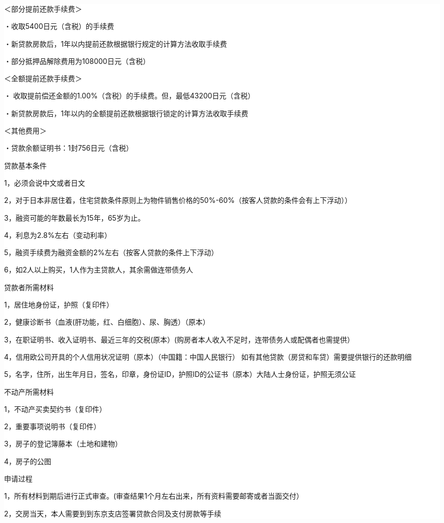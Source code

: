 ＜部分提前还款手续费＞

・收取5400日元（含税）的手续费

・新贷款房款后，1年以内提前还款根据银行规定的计算方法收取手续费

・部分抵押品解除费用为108000日元（含税）

＜全额提前还款手续费＞

・ 收取提前偿还金额的1.00%（含税）的手续费。但，最低43200日元（含税）

・新贷款房款后，1年以内的全额提前还款根据银行锁定的计算方法收取手续费

＜其他费用＞

・贷款余额证明书：1封756日元（含税）

 

贷款基本条件

1，必须会说中文或者日文

2，对于日本非居住着，住宅贷款条件原则上为物件销售价格的50%-60%（按客人贷款的条件会有上下浮动））

3，融资可能的年数最长为15年，65岁为止。

4，利息为2.8%左右（变动利率）

5，融资手续费为融资金额的2%左右（按客人贷款的条件上下浮动）

6，如2人以上购买，1人作为主贷款人，其余需做连带债务人

 

贷款者所需材料

1，居住地身份证，护照（复印件）

2，健康诊断书（血液(肝功能，红、白细胞）、尿、胸透）（原本）

3，在职证明书、收入证明书、最近三年的交税(原本）(购房者本人收入不足时，连带债务人或配偶者也需提供）

4，信用欧公司开具的个人信用状况证明（原本）（中国籍：中国人民银行） 如有其他贷款（房贷和车贷）需要提供银行的还款明细

5，名字，住所，出生年月日，签名，印章，身份证ID，护照ID的公证书（原本）大陆人士身份证，护照无须公证

 

不动产所需材料

1，不动产买卖契约书（复印件）

2，重要事项说明书（复印件）

3，房子的登记簿藤本（土地和建物）

4，房子的公图

 

申请过程

1，所有材料到期后进行正式审查。(审查结果1个月左右出来，所有资料需要邮寄或者当面交付）

2，交房当天，本人需要到到东京支店签署贷款合同及支付房款等手续
